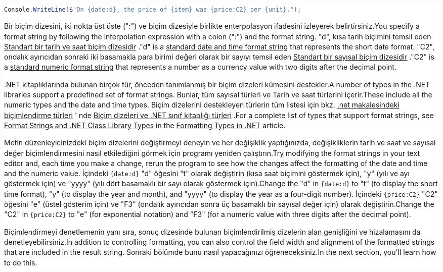 ```csharp
Console.WriteLine($"On {date:d}, the price of {item} was {price:C2} per {unit}.");
```

<span data-ttu-id="f28c4-157">Bir biçim dizesini, iki nokta üst üste (":") ve biçim dizesiyle birlikte enterpolasyon ifadesini izleyerek belirtirsiniz.</span><span class="sxs-lookup"><span data-stu-id="f28c4-157">You specify a format string by following the interpolation expression with a colon (":") and the format string.</span></span> <span data-ttu-id="f28c4-158">"d", kısa tarih biçimini temsil eden [Standart bir tarih ve saat biçim dizesidir](../../../standard/base-types/standard-date-and-time-format-strings.md#the-short-date-d-format-specifier) .</span><span class="sxs-lookup"><span data-stu-id="f28c4-158">"d" is a [standard date and time format string](../../../standard/base-types/standard-date-and-time-format-strings.md#the-short-date-d-format-specifier) that represents the short date format.</span></span> <span data-ttu-id="f28c4-159">"C2", ondalık ayırıcıdan sonraki iki basamakla para birimi değeri olarak bir sayıyı temsil eden [Standart bir sayısal biçim dizesidir](../../../standard/base-types/standard-numeric-format-strings.md#the-currency-c-format-specifier) .</span><span class="sxs-lookup"><span data-stu-id="f28c4-159">"C2" is a  [standard numeric format string](../../../standard/base-types/standard-numeric-format-strings.md#the-currency-c-format-specifier) that represents a number as a currency value with two digits after the decimal point.</span></span>

<span data-ttu-id="f28c4-160">.NET kitaplıklarında bulunan birçok tür, önceden tanımlanmış bir biçim dizeleri kümesini destekler.</span><span class="sxs-lookup"><span data-stu-id="f28c4-160">A number of types in the .NET libraries support a predefined set of format strings.</span></span> <span data-ttu-id="f28c4-161">Bunlar, tüm sayısal türleri ve Tarih ve saat türlerini içerir.</span><span class="sxs-lookup"><span data-stu-id="f28c4-161">These include all the numeric types and the date and time types.</span></span> <span data-ttu-id="f28c4-162">Biçim dizelerini destekleyen türlerin tüm listesi için bkz. [.net makalesindeki biçimlendirme türleri](../../../standard/base-types/formatting-types.md) ' nde [Biçim dizeleri ve .NET sınıf kitaplığı türleri](../../../standard/base-types/formatting-types.md#stringRef) .</span><span class="sxs-lookup"><span data-stu-id="f28c4-162">For a complete list of types that support format strings, see [Format Strings and .NET Class Library Types](../../../standard/base-types/formatting-types.md#stringRef) in the [Formatting Types in .NET](../../../standard/base-types/formatting-types.md) article.</span></span>

<span data-ttu-id="f28c4-163">Metin düzenleyicinizdeki biçim dizelerini değiştirmeyi deneyin ve her değişiklik yaptığınızda, değişikliklerin tarih ve saat ve sayısal değer biçimlendirmesini nasıl etkilediğini görmek için programı yeniden çalıştırın.</span><span class="sxs-lookup"><span data-stu-id="f28c4-163">Try modifying the format strings in your text editor and, each time you make a change, rerun the program to see how the changes affect the formatting of the date and time and the numeric value.</span></span> <span data-ttu-id="f28c4-164">İçindeki `{date:d}` "d" öğesini "t" olarak değiştirin (kısa saat biçimini göstermek için), "y" (yılı ve ayı göstermek için) ve "yyyy" (yılı dört basamaklı bir sayı olarak göstermek için).</span><span class="sxs-lookup"><span data-stu-id="f28c4-164">Change the "d" in `{date:d}` to "t" (to display the short time format), "y" (to display the year and month), and "yyyy" (to display the year as a four-digit number).</span></span> <span data-ttu-id="f28c4-165">İçindeki `{price:C2}` "C2" öğesini "e" (üstel gösterim için) ve "F3" (ondalık ayırıcıdan sonra üç basamaklı bir sayısal değer için) olarak değiştirin.</span><span class="sxs-lookup"><span data-stu-id="f28c4-165">Change the "C2" in `{price:C2}` to "e" (for exponential notation) and "F3" (for a numeric value with three digits after the decimal point).</span></span>

<span data-ttu-id="f28c4-166">Biçimlendirmeyi denetlemenin yanı sıra, sonuç dizesinde bulunan biçimlendirilmiş dizelerin alan genişliğini ve hizalamasını da denetleyebilirsiniz.</span><span class="sxs-lookup"><span data-stu-id="f28c4-166">In addition to controlling formatting, you can also control the field width and alignment of the formatted strings that are included in the result string.</span></span> <span data-ttu-id="f28c4-167">Sonraki bölümde bunu nasıl yapacağınızı öğreneceksiniz.</span><span class="sxs-lookup"><span data-stu-id="f28c4-167">In the next section, you'll learn how to do this.</span></span>
